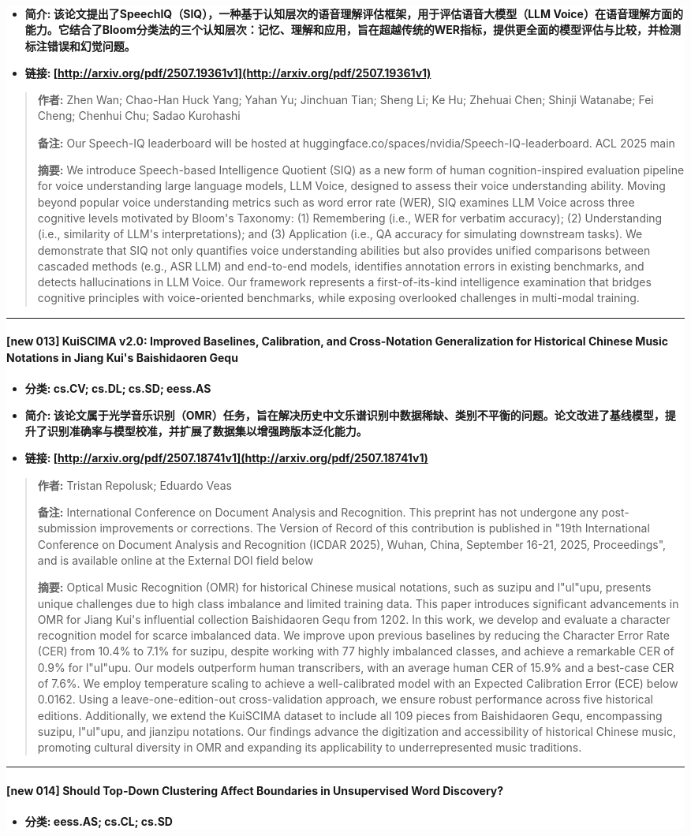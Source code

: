 - **简介: 该论文提出了SpeechIQ（SIQ），一种基于认知层次的语音理解评估框架，用于评估语音大模型（LLM Voice）在语音理解方面的能力。它结合了Bloom分类法的三个认知层次：记忆、理解和应用，旨在超越传统的WER指标，提供更全面的模型评估与比较，并检测标注错误和幻觉问题。**

- **链接: [http://arxiv.org/pdf/2507.19361v1](http://arxiv.org/pdf/2507.19361v1)**

> **作者:** Zhen Wan; Chao-Han Huck Yang; Yahan Yu; Jinchuan Tian; Sheng Li; Ke Hu; Zhehuai Chen; Shinji Watanabe; Fei Cheng; Chenhui Chu; Sadao Kurohashi
>
> **备注:** Our Speech-IQ leaderboard will be hosted at huggingface.co/spaces/nvidia/Speech-IQ-leaderboard. ACL 2025 main
>
> **摘要:** We introduce Speech-based Intelligence Quotient (SIQ) as a new form of human cognition-inspired evaluation pipeline for voice understanding large language models, LLM Voice, designed to assess their voice understanding ability. Moving beyond popular voice understanding metrics such as word error rate (WER), SIQ examines LLM Voice across three cognitive levels motivated by Bloom's Taxonomy: (1) Remembering (i.e., WER for verbatim accuracy); (2) Understanding (i.e., similarity of LLM's interpretations); and (3) Application (i.e., QA accuracy for simulating downstream tasks). We demonstrate that SIQ not only quantifies voice understanding abilities but also provides unified comparisons between cascaded methods (e.g., ASR LLM) and end-to-end models, identifies annotation errors in existing benchmarks, and detects hallucinations in LLM Voice. Our framework represents a first-of-its-kind intelligence examination that bridges cognitive principles with voice-oriented benchmarks, while exposing overlooked challenges in multi-modal training.
>
---
#### [new 013] KuiSCIMA v2.0: Improved Baselines, Calibration, and Cross-Notation Generalization for Historical Chinese Music Notations in Jiang Kui's Baishidaoren Gequ
- **分类: cs.CV; cs.DL; cs.SD; eess.AS**

- **简介: 该论文属于光学音乐识别（OMR）任务，旨在解决历史中文乐谱识别中数据稀缺、类别不平衡的问题。论文改进了基线模型，提升了识别准确率与模型校准，并扩展了数据集以增强跨版本泛化能力。**

- **链接: [http://arxiv.org/pdf/2507.18741v1](http://arxiv.org/pdf/2507.18741v1)**

> **作者:** Tristan Repolusk; Eduardo Veas
>
> **备注:** International Conference on Document Analysis and Recognition. This preprint has not undergone any post-submission improvements or corrections. The Version of Record of this contribution is published in "19th International Conference on Document Analysis and Recognition (ICDAR 2025), Wuhan, China, September 16-21, 2025, Proceedings", and is available online at the External DOI field below
>
> **摘要:** Optical Music Recognition (OMR) for historical Chinese musical notations, such as suzipu and l\"ul\"upu, presents unique challenges due to high class imbalance and limited training data. This paper introduces significant advancements in OMR for Jiang Kui's influential collection Baishidaoren Gequ from 1202. In this work, we develop and evaluate a character recognition model for scarce imbalanced data. We improve upon previous baselines by reducing the Character Error Rate (CER) from 10.4% to 7.1% for suzipu, despite working with 77 highly imbalanced classes, and achieve a remarkable CER of 0.9% for l\"ul\"upu. Our models outperform human transcribers, with an average human CER of 15.9% and a best-case CER of 7.6%. We employ temperature scaling to achieve a well-calibrated model with an Expected Calibration Error (ECE) below 0.0162. Using a leave-one-edition-out cross-validation approach, we ensure robust performance across five historical editions. Additionally, we extend the KuiSCIMA dataset to include all 109 pieces from Baishidaoren Gequ, encompassing suzipu, l\"ul\"upu, and jianzipu notations. Our findings advance the digitization and accessibility of historical Chinese music, promoting cultural diversity in OMR and expanding its applicability to underrepresented music traditions.
>
---
#### [new 014] Should Top-Down Clustering Affect Boundaries in Unsupervised Word Discovery?
- **分类: eess.AS; cs.CL; cs.SD**
